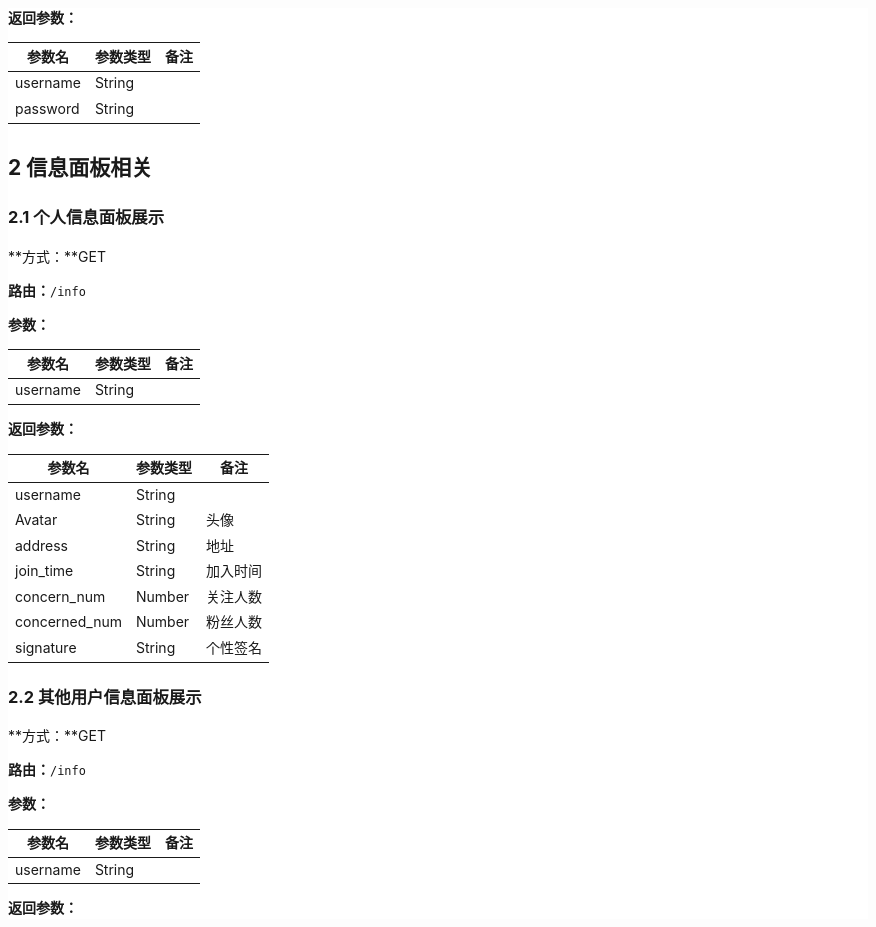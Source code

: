 **返回参数：**

| 参数名   | 参数类型 | 备注 |
| -------- | -------- | ---- |
| username | String   |      |
| password | String   |      |



## 2 信息面板相关

### 2.1 个人信息面板展示

**方式：**GET

**路由：**`/info`

**参数：**

| 参数名   | 参数类型 | 备注 |
| -------- | -------- | ---- |
| username | String   |      |

**返回参数：**

| 参数名        | 参数类型 | 备注     |
| ------------- | -------- | -------- |
| username      | String   |          |
| Avatar        | String   | 头像     |
| address       | String   | 地址     |
| join_time     | String   | 加入时间 |
| concern_num   | Number   | 关注人数 |
| concerned_num | Number   | 粉丝人数 |
| signature     | String   | 个性签名 |



### 2.2 其他用户信息面板展示

**方式：**GET

**路由：**`/info`

**参数：**

| 参数名   | 参数类型 | 备注 |
| -------- | -------- | ---- |
| username | String   |      |

**返回参数：**
